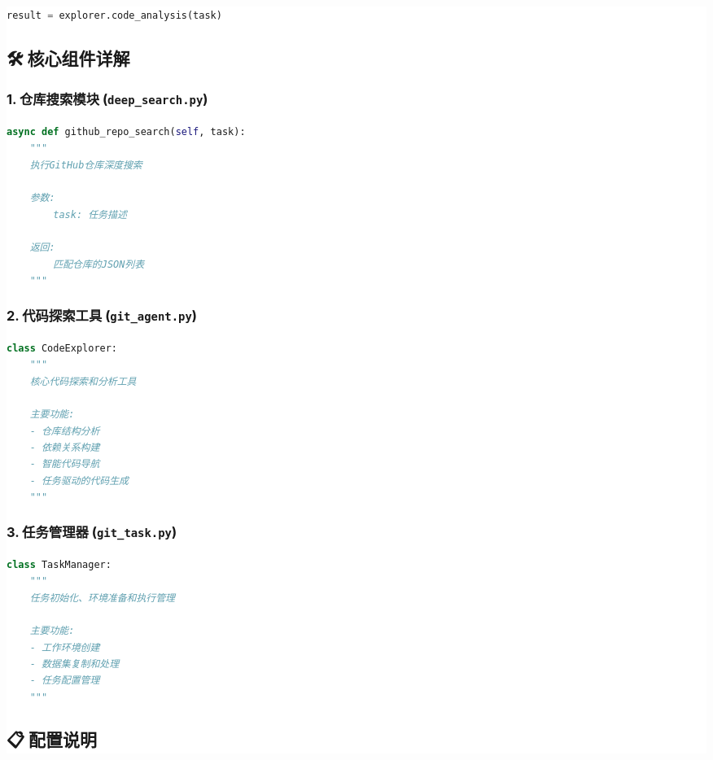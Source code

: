 ```python
result = explorer.code_analysis(task)
```

## 🛠️ 核心组件详解

### 1. 仓库搜索模块 (`deep_search.py`)

```python
async def github_repo_search(self, task):
    """
    执行GitHub仓库深度搜索
    
    参数:
        task: 任务描述
        
    返回:
        匹配仓库的JSON列表
    """
```

### 2. 代码探索工具 (`git_agent.py`)

```python
class CodeExplorer:
    """
    核心代码探索和分析工具
    
    主要功能:
    - 仓库结构分析
    - 依赖关系构建  
    - 智能代码导航
    - 任务驱动的代码生成
    """
```

### 3. 任务管理器 (`git_task.py`)

```python
class TaskManager:
    """
    任务初始化、环境准备和执行管理
    
    主要功能:
    - 工作环境创建
    - 数据集复制和处理
    - 任务配置管理
    """
```

## 📋 配置说明
